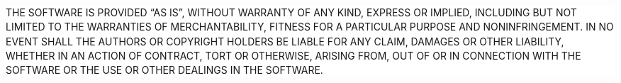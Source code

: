 THE SOFTWARE IS PROVIDED “AS IS”, WITHOUT WARRANTY OF ANY KIND, EXPRESS OR IMPLIED, INCLUDING BUT NOT LIMITED TO THE WARRANTIES OF MERCHANTABILITY, FITNESS FOR A PARTICULAR PURPOSE AND NONINFRINGEMENT. IN NO EVENT SHALL THE AUTHORS OR COPYRIGHT HOLDERS BE LIABLE FOR ANY CLAIM, DAMAGES OR OTHER LIABILITY, WHETHER IN AN ACTION OF CONTRACT, TORT OR OTHERWISE, ARISING FROM, OUT OF OR IN CONNECTION WITH THE SOFTWARE OR THE USE OR OTHER DEALINGS IN THE SOFTWARE.